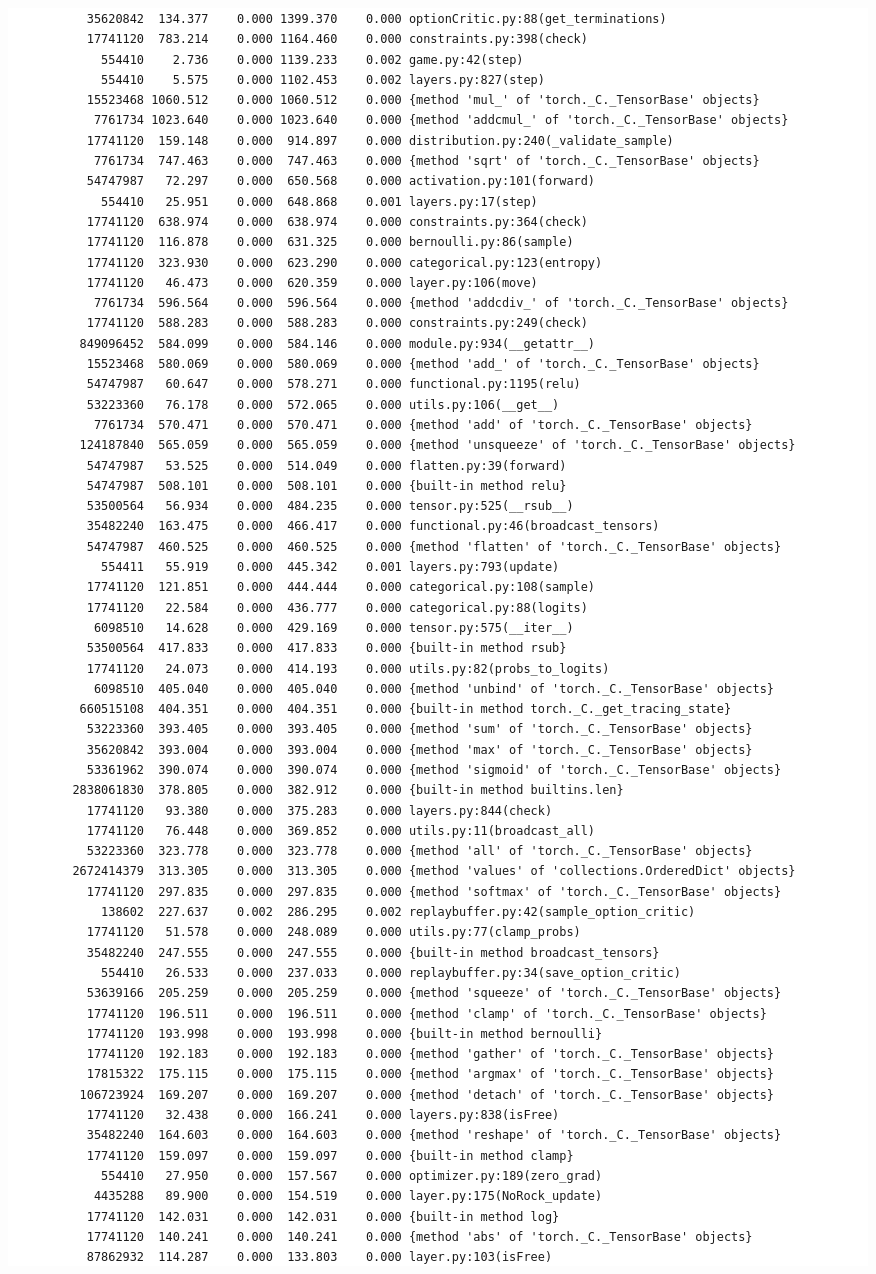                35620842  134.377    0.000 1399.370    0.000 optionCritic.py:88(get_terminations)
               17741120  783.214    0.000 1164.460    0.000 constraints.py:398(check)
                 554410    2.736    0.000 1139.233    0.002 game.py:42(step)
                 554410    5.575    0.000 1102.453    0.002 layers.py:827(step)
               15523468 1060.512    0.000 1060.512    0.000 {method 'mul_' of 'torch._C._TensorBase' objects}
                7761734 1023.640    0.000 1023.640    0.000 {method 'addcmul_' of 'torch._C._TensorBase' objects}
               17741120  159.148    0.000  914.897    0.000 distribution.py:240(_validate_sample)
                7761734  747.463    0.000  747.463    0.000 {method 'sqrt' of 'torch._C._TensorBase' objects}
               54747987   72.297    0.000  650.568    0.000 activation.py:101(forward)
                 554410   25.951    0.000  648.868    0.001 layers.py:17(step)
               17741120  638.974    0.000  638.974    0.000 constraints.py:364(check)
               17741120  116.878    0.000  631.325    0.000 bernoulli.py:86(sample)
               17741120  323.930    0.000  623.290    0.000 categorical.py:123(entropy)
               17741120   46.473    0.000  620.359    0.000 layer.py:106(move)
                7761734  596.564    0.000  596.564    0.000 {method 'addcdiv_' of 'torch._C._TensorBase' objects}
               17741120  588.283    0.000  588.283    0.000 constraints.py:249(check)
              849096452  584.099    0.000  584.146    0.000 module.py:934(__getattr__)
               15523468  580.069    0.000  580.069    0.000 {method 'add_' of 'torch._C._TensorBase' objects}
               54747987   60.647    0.000  578.271    0.000 functional.py:1195(relu)
               53223360   76.178    0.000  572.065    0.000 utils.py:106(__get__)
                7761734  570.471    0.000  570.471    0.000 {method 'add' of 'torch._C._TensorBase' objects}
              124187840  565.059    0.000  565.059    0.000 {method 'unsqueeze' of 'torch._C._TensorBase' objects}
               54747987   53.525    0.000  514.049    0.000 flatten.py:39(forward)
               54747987  508.101    0.000  508.101    0.000 {built-in method relu}
               53500564   56.934    0.000  484.235    0.000 tensor.py:525(__rsub__)
               35482240  163.475    0.000  466.417    0.000 functional.py:46(broadcast_tensors)
               54747987  460.525    0.000  460.525    0.000 {method 'flatten' of 'torch._C._TensorBase' objects}
                 554411   55.919    0.000  445.342    0.001 layers.py:793(update)
               17741120  121.851    0.000  444.444    0.000 categorical.py:108(sample)
               17741120   22.584    0.000  436.777    0.000 categorical.py:88(logits)
                6098510   14.628    0.000  429.169    0.000 tensor.py:575(__iter__)
               53500564  417.833    0.000  417.833    0.000 {built-in method rsub}
               17741120   24.073    0.000  414.193    0.000 utils.py:82(probs_to_logits)
                6098510  405.040    0.000  405.040    0.000 {method 'unbind' of 'torch._C._TensorBase' objects}
              660515108  404.351    0.000  404.351    0.000 {built-in method torch._C._get_tracing_state}
               53223360  393.405    0.000  393.405    0.000 {method 'sum' of 'torch._C._TensorBase' objects}
               35620842  393.004    0.000  393.004    0.000 {method 'max' of 'torch._C._TensorBase' objects}
               53361962  390.074    0.000  390.074    0.000 {method 'sigmoid' of 'torch._C._TensorBase' objects}
             2838061830  378.805    0.000  382.912    0.000 {built-in method builtins.len}
               17741120   93.380    0.000  375.283    0.000 layers.py:844(check)
               17741120   76.448    0.000  369.852    0.000 utils.py:11(broadcast_all)
               53223360  323.778    0.000  323.778    0.000 {method 'all' of 'torch._C._TensorBase' objects}
             2672414379  313.305    0.000  313.305    0.000 {method 'values' of 'collections.OrderedDict' objects}
               17741120  297.835    0.000  297.835    0.000 {method 'softmax' of 'torch._C._TensorBase' objects}
                 138602  227.637    0.002  286.295    0.002 replaybuffer.py:42(sample_option_critic)
               17741120   51.578    0.000  248.089    0.000 utils.py:77(clamp_probs)
               35482240  247.555    0.000  247.555    0.000 {built-in method broadcast_tensors}
                 554410   26.533    0.000  237.033    0.000 replaybuffer.py:34(save_option_critic)
               53639166  205.259    0.000  205.259    0.000 {method 'squeeze' of 'torch._C._TensorBase' objects}
               17741120  196.511    0.000  196.511    0.000 {method 'clamp' of 'torch._C._TensorBase' objects}
               17741120  193.998    0.000  193.998    0.000 {built-in method bernoulli}
               17741120  192.183    0.000  192.183    0.000 {method 'gather' of 'torch._C._TensorBase' objects}
               17815322  175.115    0.000  175.115    0.000 {method 'argmax' of 'torch._C._TensorBase' objects}
              106723924  169.207    0.000  169.207    0.000 {method 'detach' of 'torch._C._TensorBase' objects}
               17741120   32.438    0.000  166.241    0.000 layers.py:838(isFree)
               35482240  164.603    0.000  164.603    0.000 {method 'reshape' of 'torch._C._TensorBase' objects}
               17741120  159.097    0.000  159.097    0.000 {built-in method clamp}
                 554410   27.950    0.000  157.567    0.000 optimizer.py:189(zero_grad)
                4435288   89.900    0.000  154.519    0.000 layer.py:175(NoRock_update)
               17741120  142.031    0.000  142.031    0.000 {built-in method log}
               17741120  140.241    0.000  140.241    0.000 {method 'abs' of 'torch._C._TensorBase' objects}
               87862932  114.287    0.000  133.803    0.000 layer.py:103(isFree)
